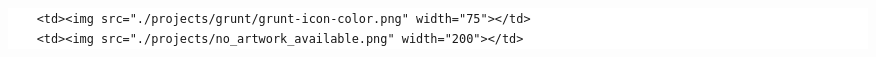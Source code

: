         <td><img src="./projects/grunt/grunt-icon-color.png" width="75"></td>
        <td><img src="./projects/no_artwork_available.png" width="200"></td>